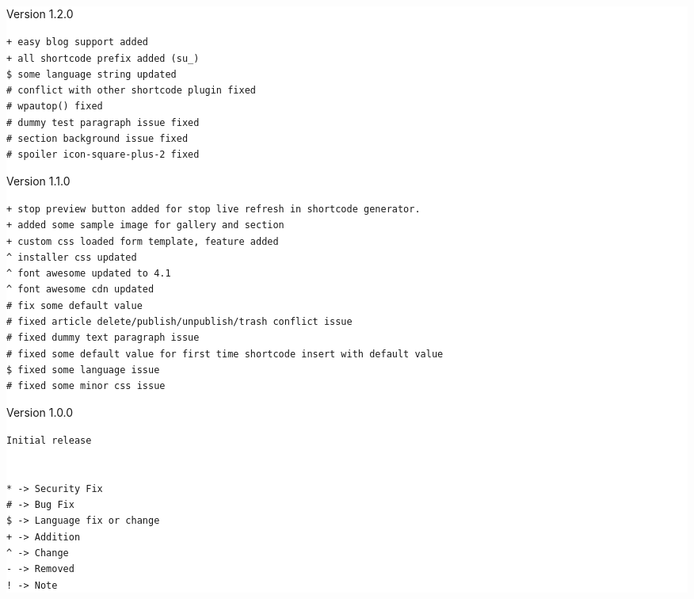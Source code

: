 Version 1.2.0

	+ easy blog support added
	+ all shortcode prefix added (su_)
	$ some language string updated
	# conflict with other shortcode plugin fixed
	# wpautop() fixed
	# dummy test paragraph issue fixed
	# section background issue fixed
	# spoiler icon-square-plus-2 fixed

Version 1.1.0

	+ stop preview button added for stop live refresh in shortcode generator.
	+ added some sample image for gallery and section
	+ custom css loaded form template, feature added
	^ installer css updated
	^ font awesome updated to 4.1
	^ font awesome cdn updated
	# fix some default value
	# fixed article delete/publish/unpublish/trash conflict issue
	# fixed dummy text paragraph issue
	# fixed some default value for first time shortcode insert with default value
	$ fixed some language issue
	# fixed some minor css issue

Version 1.0.0

	Initial release


	* -> Security Fix
	# -> Bug Fix
	$ -> Language fix or change
	+ -> Addition
	^ -> Change
	- -> Removed
	! -> Note